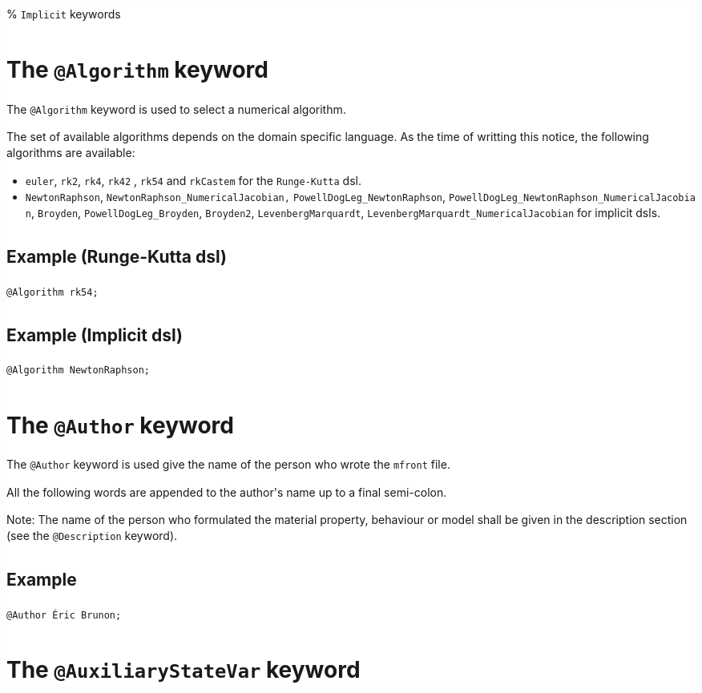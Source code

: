% `Implicit` keywords


# The `@Algorithm` keyword

The `@Algorithm` keyword is used to select a numerical algorithm.

The set of available algorithms depends on the domain specific
language. As the time of writting this notice, the following
algorithms are available:

- `euler`, `rk2`, `rk4`, `rk42` , `rk54` and `rkCastem` for the
  `Runge-Kutta` dsl.
- `NewtonRaphson`, `NewtonRaphson_NumericalJacobian,`
  `PowellDogLeg_NewtonRaphson`,
  `PowellDogLeg_NewtonRaphson_NumericalJacobian`, `Broyden`,
  `PowellDogLeg_Broyden`, `Broyden2`, `LevenbergMarquardt`,
  `LevenbergMarquardt_NumericalJacobian` for implicit dsls.

## Example (Runge-Kutta dsl)

~~~~{.cpp}
@Algorithm rk54;
~~~~~~~~~~~~~~~~~~~~~~~~~~~~~~

## Example (Implicit dsl)

~~~~{.cpp}
@Algorithm NewtonRaphson;
~~~~~~~~~~~~~~~~~~~~~~~~~~~~~~


# The `@Author` keyword

The `@Author` keyword is used give the name of the person who wrote
the `mfront` file.

All the following words are appended to the author's name up to a
final semi-colon.

Note: The name of the person who formulated the material property,
behaviour or model shall be given in the description section (see the
`@Description` keyword).

## Example

~~~~ {#Author .cpp}
@Author Éric Brunon;
~~~~~~~~~~~~~~~~~~~~~~~~~~~~~~~~~~~~~~~~~~~~~~~~~



# The `@AuxiliaryStateVar` keyword
